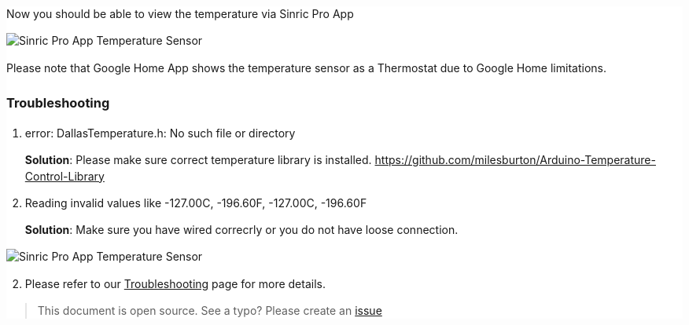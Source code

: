  
Now you should be able to view the temperature via Sinric Pro App
  
![Sinric Pro App Temperature Sensor](https://help.sinric.pro/public/img/sinric_pro_app_temperature_sensor.png)

Please note that Google Home App shows the temperature sensor as a Thermostat due to Google Home limitations.

### Troubleshooting
1. error: DallasTemperature.h: No such file or directory

    **Solution**: Please make sure correct temperature library is installed. https://github.com/milesburton/Arduino-Temperature-Control-Library

2. Reading invalid values like -127.00C, -196.60F, -127.00C, -196.60F

    **Solution**: Make sure you have wired correcrly or you do not have loose connection.

![Sinric Pro App Temperature Sensor](https://help.sinric.pro/public/img/sinricpro_temperature_sensor_DS18B20_invalid_readings.png)

2. Please refer to our [Troubleshooting](https://help.sinric.pro/pages/troubleshooting.html) page for more details.

 
> This document is open source. See a typo? Please create an [issue](https://github.com/sinricpro/help-docs)
